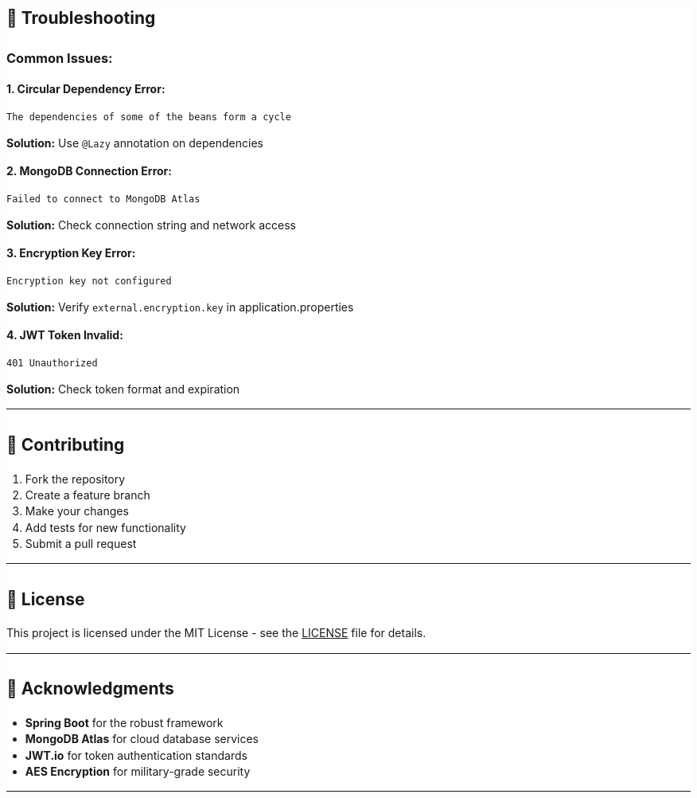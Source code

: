 
## 🔧 Troubleshooting

### **Common Issues:**

**1. Circular Dependency Error:**
```
The dependencies of some of the beans form a cycle
```
**Solution:** Use `@Lazy` annotation on dependencies

**2. MongoDB Connection Error:**
```
Failed to connect to MongoDB Atlas
```
**Solution:** Check connection string and network access

**3. Encryption Key Error:**
```
Encryption key not configured
```
**Solution:** Verify `external.encryption.key` in application.properties

**4. JWT Token Invalid:**
```
401 Unauthorized
```
**Solution:** Check token format and expiration

---

## 🤝 Contributing

1. Fork the repository
2. Create a feature branch
3. Make your changes
4. Add tests for new functionality
5. Submit a pull request

---

## 📝 License

This project is licensed under the MIT License - see the [LICENSE](LICENSE) file for details.

---

## 🙏 Acknowledgments

- **Spring Boot** for the robust framework
- **MongoDB Atlas** for cloud database services
- **JWT.io** for token authentication standards
- **AES Encryption** for military-grade security

---